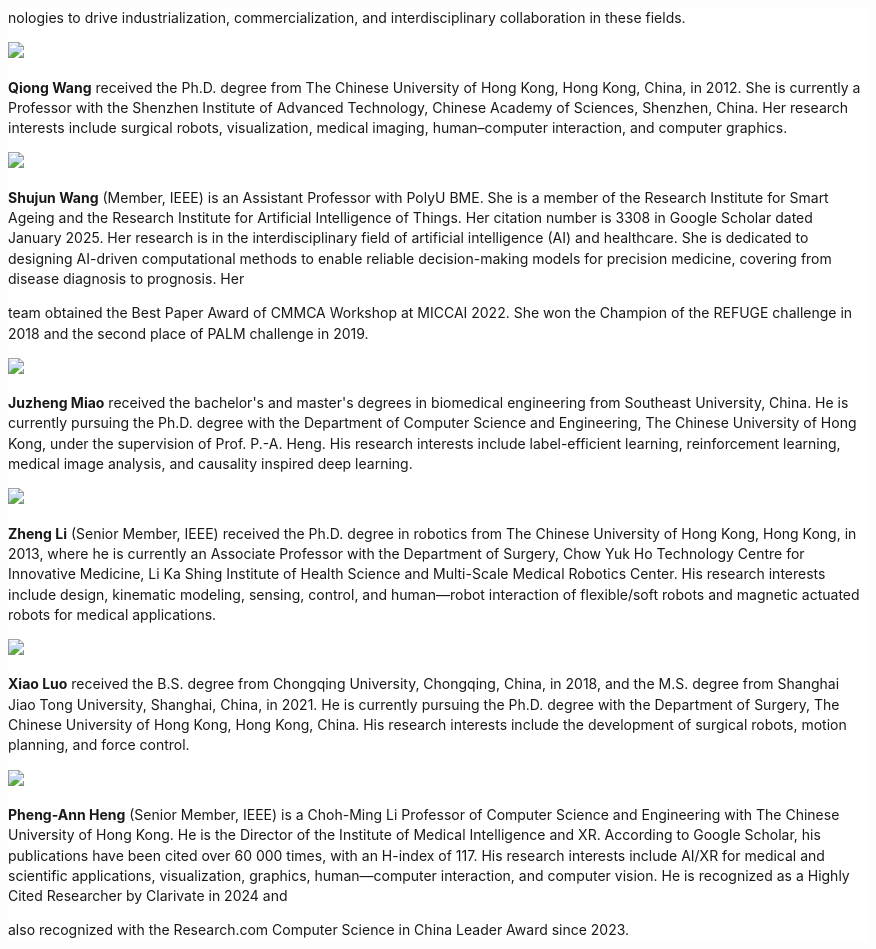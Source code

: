 nologies to drive industrialization, commercialization, and interdisciplinary collaboration in these fields.

![](_page_13_Picture_10.jpeg)

**Qiong Wang** received the Ph.D. degree from The Chinese University of Hong Kong, Hong Kong, China, in 2012. She is currently a Professor with the Shenzhen Institute of Advanced Technology, Chinese Academy of Sciences, Shenzhen, China. Her research interests include surgical robots, visualization, medical imaging, human–computer interaction, and computer graphics.

![](_page_13_Picture_12.jpeg)

**Shujun Wang** (Member, IEEE) is an Assistant Professor with PolyU BME. She is a member of the Research Institute for Smart Ageing and the Research Institute for Artificial Intelligence of Things. Her citation number is 3308 in Google Scholar dated January 2025. Her research is in the interdisciplinary field of artificial intelligence (AI) and healthcare. She is dedicated to designing AI-driven computational methods to enable reliable decision-making models for precision medicine, covering from disease diagnosis to prognosis. Her

team obtained the Best Paper Award of CMMCA Workshop at MICCAI 2022. She won the Champion of the REFUGE challenge in 2018 and the second place of PALM challenge in 2019.

![](_page_13_Picture_15.jpeg)

**Juzheng Miao** received the bachelor's and master's degrees in biomedical engineering from Southeast University, China. He is currently pursuing the Ph.D. degree with the Department of Computer Science and Engineering, The Chinese University of Hong Kong, under the supervision of Prof. P.-A. Heng. His research interests include label-efficient learning, reinforcement learning, medical image analysis, and causality inspired deep learning.

![](_page_13_Picture_17.jpeg)

**Zheng Li** (Senior Member, IEEE) received the Ph.D. degree in robotics from The Chinese University of Hong Kong, Hong Kong, in 2013, where he is currently an Associate Professor with the Department of Surgery, Chow Yuk Ho Technology Centre for Innovative Medicine, Li Ka Shing Institute of Health Science and Multi-Scale Medical Robotics Center. His research interests include design, kinematic modeling, sensing, control, and human—robot interaction of flexible/soft robots and magnetic actuated robots for medical applications.

![](_page_13_Picture_19.jpeg)

**Xiao Luo** received the B.S. degree from Chongqing University, Chongqing, China, in 2018, and the M.S. degree from Shanghai Jiao Tong University, Shanghai, China, in 2021. He is currently pursuing the Ph.D. degree with the Department of Surgery, The Chinese University of Hong Kong, Hong Kong, China. His research interests include the development of surgical robots, motion planning, and force control.

![](_page_13_Picture_21.jpeg)

**Pheng-Ann Heng** (Senior Member, IEEE) is a Choh-Ming Li Professor of Computer Science and Engineering with The Chinese University of Hong Kong. He is the Director of the Institute of Medical Intelligence and XR. According to Google Scholar, his publications have been cited over 60 000 times, with an H-index of 117. His research interests include AI/XR for medical and scientific applications, visualization, graphics, human—computer interaction, and computer vision. He is recognized as a Highly Cited Researcher by Clarivate in 2024 and

also recognized with the Research.com Computer Science in China Leader Award since 2023.